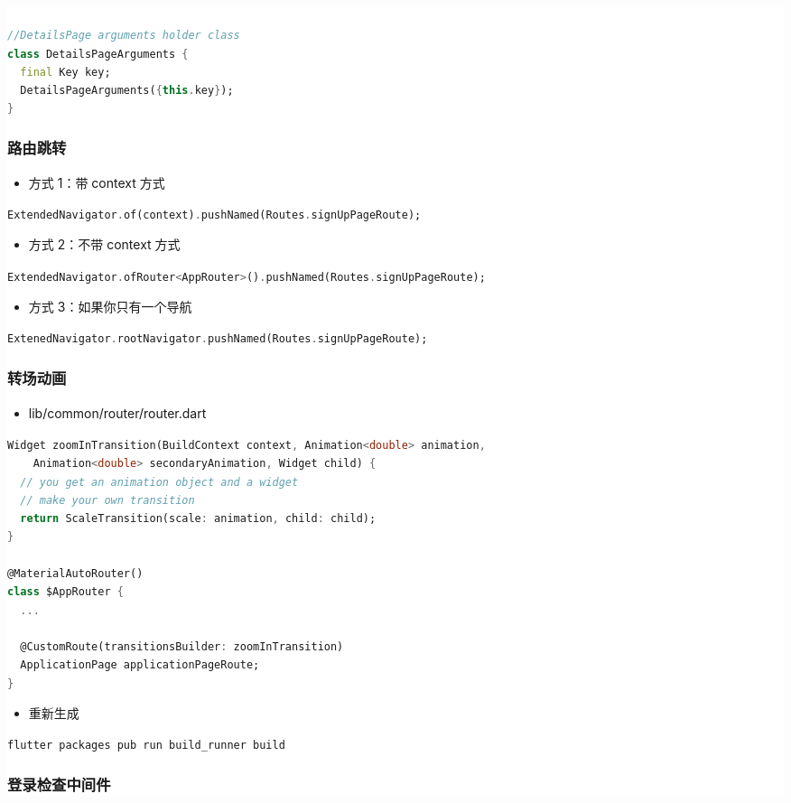 ```dart

//DetailsPage arguments holder class
class DetailsPageArguments {
  final Key key;
  DetailsPageArguments({this.key});
}

```

### 路由跳转

- 方式 1：带 context 方式

```dart
ExtendedNavigator.of(context).pushNamed(Routes.signUpPageRoute);
```

- 方式 2：不带 context 方式

```dart
ExtendedNavigator.ofRouter<AppRouter>().pushNamed(Routes.signUpPageRoute);
```

- 方式 3：如果你只有一个导航

```dart
ExtenedNavigator.rootNavigator.pushNamed(Routes.signUpPageRoute);
```

### 转场动画

- lib/common/router/router.dart

```dart
Widget zoomInTransition(BuildContext context, Animation<double> animation,
    Animation<double> secondaryAnimation, Widget child) {
  // you get an animation object and a widget
  // make your own transition
  return ScaleTransition(scale: animation, child: child);
}

@MaterialAutoRouter()
class $AppRouter {
  ...

  @CustomRoute(transitionsBuilder: zoomInTransition)
  ApplicationPage applicationPageRoute;
}
```

- 重新生成

```sh
flutter packages pub run build_runner build
```

### 登录检查中间件
